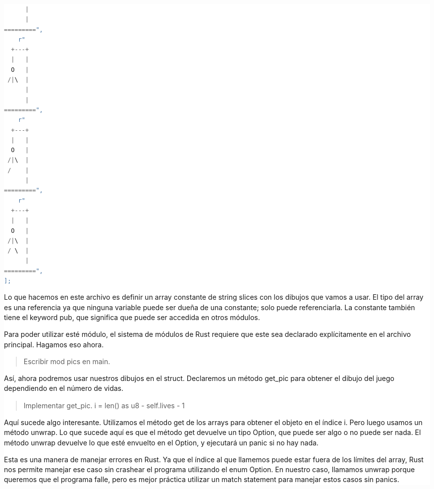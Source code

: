 ```rust
      |
      |
=========",
    r"
  +---+
  |   |
  O   |
 /|\  |
      |
      |
=========",
    r"
  +---+
  |   |
  O   |
 /|\  |
 /    |
      |
=========",
    r"
  +---+
  |   |
  O   |
 /|\  |
 / \  |
      |
=========",
];
```

Lo que hacemos en este archivo es definir un array constante de string slices
con los dibujos que vamos a usar. El tipo del array es una referencia ya que
ninguna variable puede ser dueña de una constante; solo puede referenciarla.
La constante también tiene el keyword pub, que significa que puede ser accedida
en otros módulos.

Para poder utilizar esté módulo, el sistema de módulos de Rust requiere que
este sea declarado explícitamente en el archivo principal. Hagamos eso ahora.

> Escribir mod pics en main.

Así, ahora podremos usar nuestros dibujos en el struct. Declaremos un método
get_pic para obtener el dibujo del juego dependiendo en el número de vidas.

> Implementar get_pic.
>   i = len() as u8 - self.lives - 1

Aquí sucede algo interesante. Utilizamos el método get de los arrays para
obtener el objeto en el índice i. Pero luego usamos un método unwrap. Lo que
sucede aquí es que el método get devuelve un tipo Option, que puede ser algo
o no puede ser nada. El método unwrap devuelve lo que esté envuelto en el 
Option, y ejecutará un panic si no hay nada.

Esta es una manera de manejar errores en Rust. Ya que el índice al que llamemos
puede estar fuera de los límites del array, Rust nos permite manejar ese
caso sin crashear el programa utilizando el enum Option. En nuestro caso,
llamamos unwrap porque queremos que el programa falle, pero es mejor práctica
utilizar un match statement para manejar estos casos sin panics.
